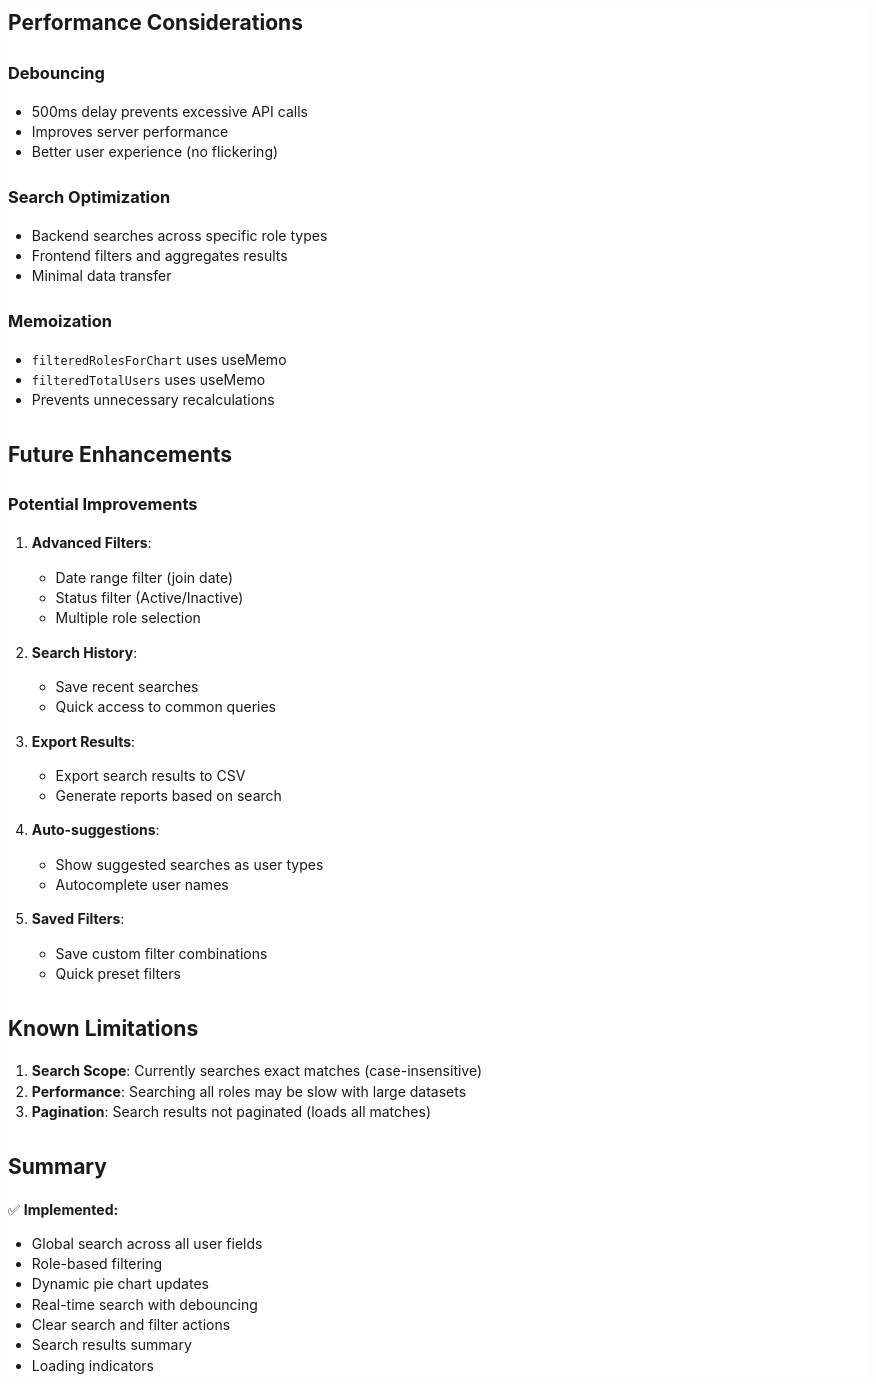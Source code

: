 ## Performance Considerations

### Debouncing
- 500ms delay prevents excessive API calls
- Improves server performance
- Better user experience (no flickering)

### Search Optimization
- Backend searches across specific role types
- Frontend filters and aggregates results
- Minimal data transfer

### Memoization
- `filteredRolesForChart` uses useMemo
- `filteredTotalUsers` uses useMemo
- Prevents unnecessary recalculations

## Future Enhancements

### Potential Improvements
1. **Advanced Filters**:
   - Date range filter (join date)
   - Status filter (Active/Inactive)
   - Multiple role selection

2. **Search History**:
   - Save recent searches
   - Quick access to common queries

3. **Export Results**:
   - Export search results to CSV
   - Generate reports based on search

4. **Auto-suggestions**:
   - Show suggested searches as user types
   - Autocomplete user names

5. **Saved Filters**:
   - Save custom filter combinations
   - Quick preset filters

## Known Limitations

1. **Search Scope**: Currently searches exact matches (case-insensitive)
2. **Performance**: Searching all roles may be slow with large datasets
3. **Pagination**: Search results not paginated (loads all matches)

## Summary

✅ **Implemented:**
- Global search across all user fields
- Role-based filtering
- Dynamic pie chart updates
- Real-time search with debouncing
- Clear search and filter actions
- Search results summary
- Loading indicators
